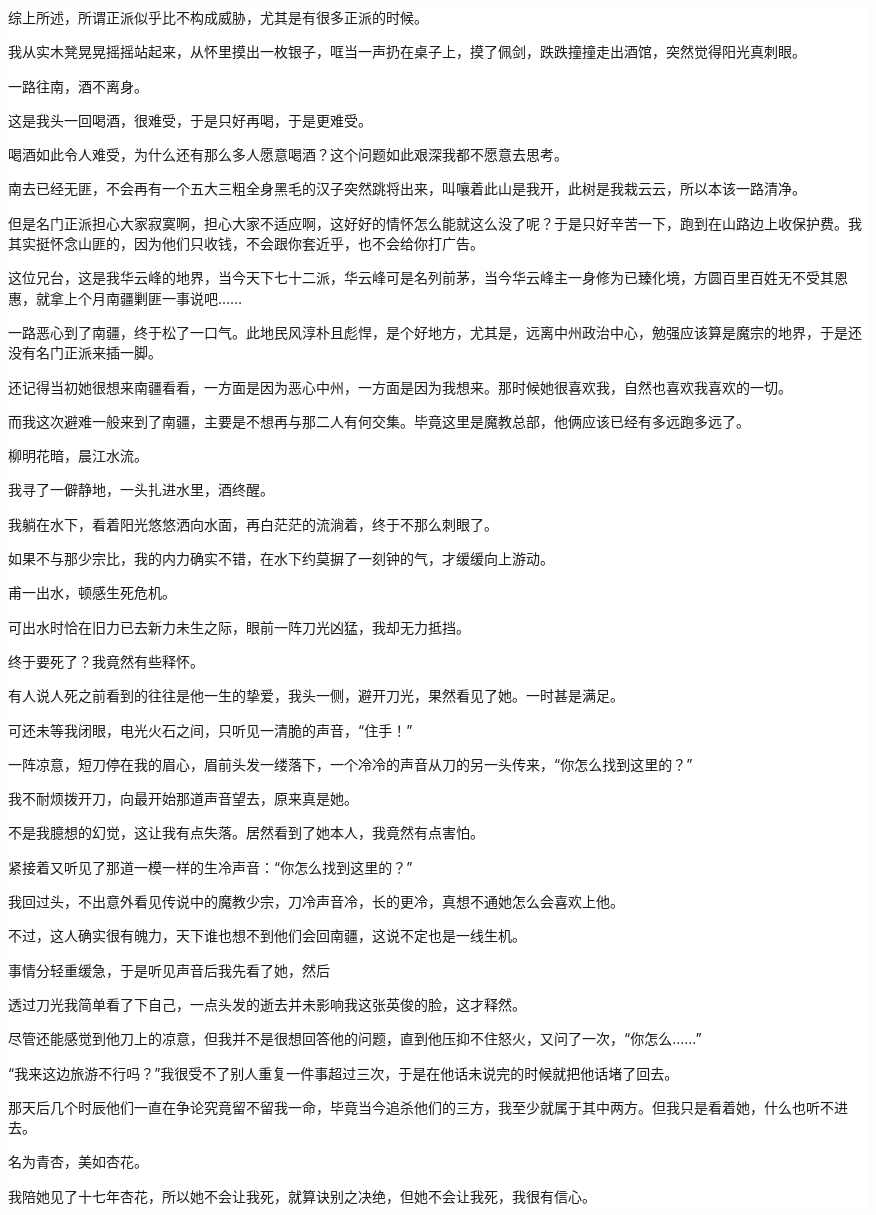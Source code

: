 综上所述，所谓正派似乎比不构成威胁，尤其是有很多正派的时候。

我从实木凳晃晃摇摇站起来，从怀里摸出一枚银子，哐当一声扔在桌子上，摸了佩剑，跌跌撞撞走出酒馆，突然觉得阳光真刺眼。

一路往南，酒不离身。

这是我头一回喝酒，很难受，于是只好再喝，于是更难受。

喝酒如此令人难受，为什么还有那么多人愿意喝酒？这个问题如此艰深我都不愿意去思考。

南去已经无匪，不会再有一个五大三粗全身黑毛的汉子突然跳将出来，叫嚷着此山是我开，此树是我栽云云，所以本该一路清净。

但是名门正派担心大家寂寞啊，担心大家不适应啊，这好好的情怀怎么能就这么没了呢？于是只好辛苦一下，跑到在山路边上收保护费。我其实挺怀念山匪的，因为他们只收钱，不会跟你套近乎，也不会给你打广告。

这位兄台，这是我华云峰的地界，当今天下七十二派，华云峰可是名列前茅，当今华云峰主一身修为已臻化境，方圆百里百姓无不受其恩惠，就拿上个月南疆剿匪一事说吧……

一路恶心到了南疆，终于松了一口气。此地民风淳朴且彪悍，是个好地方，尤其是，远离中州政治中心，勉强应该算是魔宗的地界，于是还没有名门正派来插一脚。

还记得当初她很想来南疆看看，一方面是因为恶心中州，一方面是因为我想来。那时候她很喜欢我，自然也喜欢我喜欢的一切。

而我这次避难一般来到了南疆，主要是不想再与那二人有何交集。毕竟这里是魔教总部，他俩应该已经有多远跑多远了。

柳明花暗，晨江水流。

我寻了一僻静地，一头扎进水里，酒终醒。

我躺在水下，看着阳光悠悠洒向水面，再白茫茫的流淌着，终于不那么刺眼了。

如果不与那少宗比，我的内力确实不错，在水下约莫摒了一刻钟的气，才缓缓向上游动。

甫一出水，顿感生死危机。

可出水时恰在旧力已去新力未生之际，眼前一阵刀光凶猛，我却无力抵挡。

终于要死了？我竟然有些释怀。

有人说人死之前看到的往往是他一生的挚爱，我头一侧，避开刀光，果然看见了她。一时甚是满足。

可还未等我闭眼，电光火石之间，只听见一清脆的声音，“住手！”

一阵凉意，短刀停在我的眉心，眉前头发一缕落下，一个冷冷的声音从刀的另一头传来，“你怎么找到这里的？”

我不耐烦拨开刀，向最开始那道声音望去，原来真是她。

不是我臆想的幻觉，这让我有点失落。居然看到了她本人，我竟然有点害怕。

紧接着又听见了那道一模一样的生冷声音：“你怎么找到这里的？”

我回过头，不出意外看见传说中的魔教少宗，刀冷声音冷，长的更冷，真想不通她怎么会喜欢上他。

不过，这人确实很有魄力，天下谁也想不到他们会回南疆，这说不定也是一线生机。

事情分轻重缓急，于是听见声音后我先看了她，然后

透过刀光我简单看了下自己，一点头发的逝去并未影响我这张英俊的脸，这才释然。

尽管还能感觉到他刀上的凉意，但我并不是很想回答他的问题，直到他压抑不住怒火，又问了一次，“你怎么......”

“我来这边旅游不行吗？”我很受不了别人重复一件事超过三次，于是在他话未说完的时候就把他话堵了回去。

那天后几个时辰他们一直在争论究竟留不留我一命，毕竟当今追杀他们的三方，我至少就属于其中两方。但我只是看着她，什么也听不进去。

名为青杏，美如杏花。

我陪她见了十七年杏花，所以她不会让我死，就算诀别之决绝，但她不会让我死，我很有信心。
